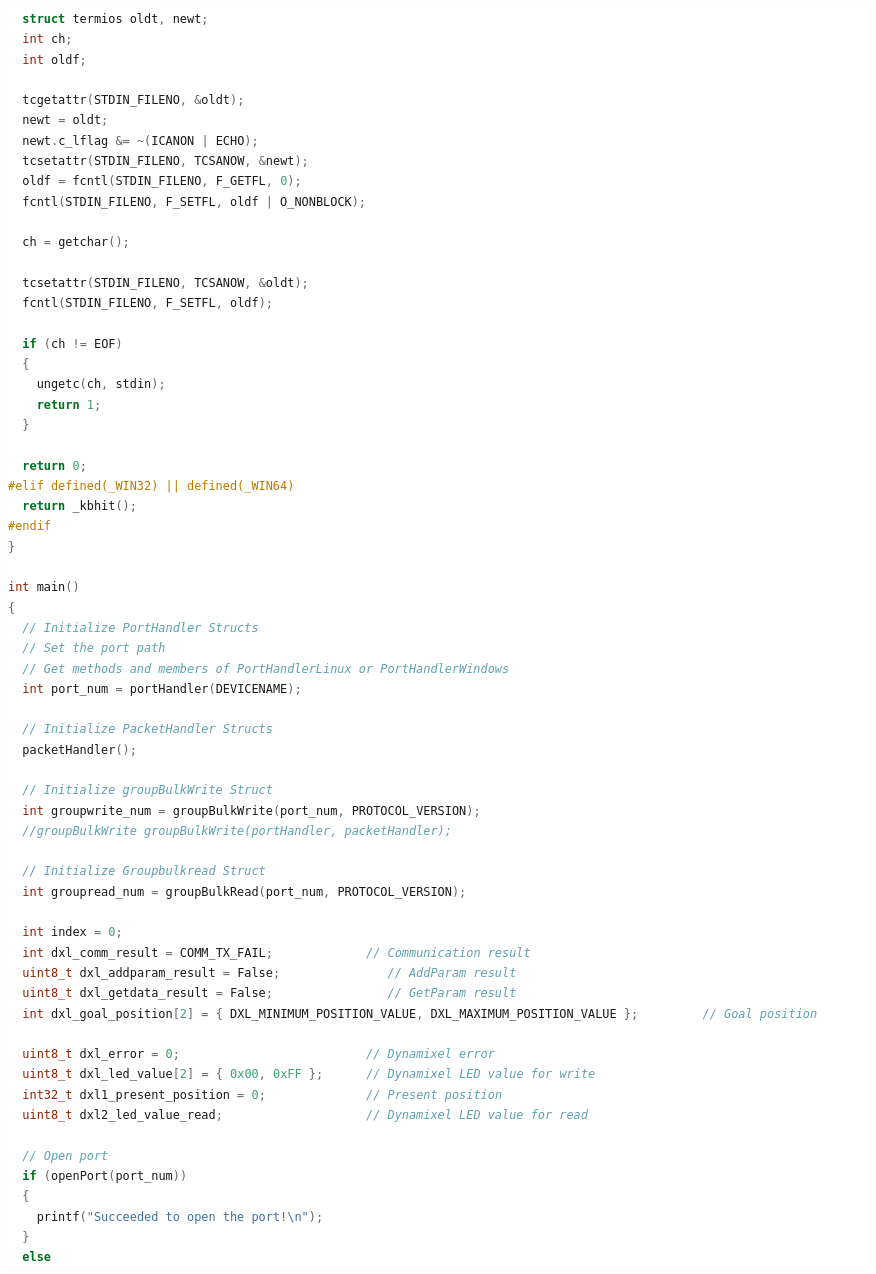 ``` cpp
  struct termios oldt, newt;
  int ch;
  int oldf;

  tcgetattr(STDIN_FILENO, &oldt);
  newt = oldt;
  newt.c_lflag &= ~(ICANON | ECHO);
  tcsetattr(STDIN_FILENO, TCSANOW, &newt);
  oldf = fcntl(STDIN_FILENO, F_GETFL, 0);
  fcntl(STDIN_FILENO, F_SETFL, oldf | O_NONBLOCK);

  ch = getchar();

  tcsetattr(STDIN_FILENO, TCSANOW, &oldt);
  fcntl(STDIN_FILENO, F_SETFL, oldf);

  if (ch != EOF)
  {
    ungetc(ch, stdin);
    return 1;
  }

  return 0;
#elif defined(_WIN32) || defined(_WIN64)
  return _kbhit();
#endif
}

int main()
{
  // Initialize PortHandler Structs
  // Set the port path
  // Get methods and members of PortHandlerLinux or PortHandlerWindows
  int port_num = portHandler(DEVICENAME);

  // Initialize PacketHandler Structs
  packetHandler();

  // Initialize groupBulkWrite Struct
  int groupwrite_num = groupBulkWrite(port_num, PROTOCOL_VERSION);
  //groupBulkWrite groupBulkWrite(portHandler, packetHandler);

  // Initialize Groupbulkread Struct
  int groupread_num = groupBulkRead(port_num, PROTOCOL_VERSION);

  int index = 0;
  int dxl_comm_result = COMM_TX_FAIL;             // Communication result
  uint8_t dxl_addparam_result = False;               // AddParam result
  uint8_t dxl_getdata_result = False;                // GetParam result
  int dxl_goal_position[2] = { DXL_MINIMUM_POSITION_VALUE, DXL_MAXIMUM_POSITION_VALUE };         // Goal position

  uint8_t dxl_error = 0;                          // Dynamixel error
  uint8_t dxl_led_value[2] = { 0x00, 0xFF };      // Dynamixel LED value for write
  int32_t dxl1_present_position = 0;              // Present position
  uint8_t dxl2_led_value_read;                    // Dynamixel LED value for read

  // Open port
  if (openPort(port_num))
  {
    printf("Succeeded to open the port!\n");
  }
  else
```